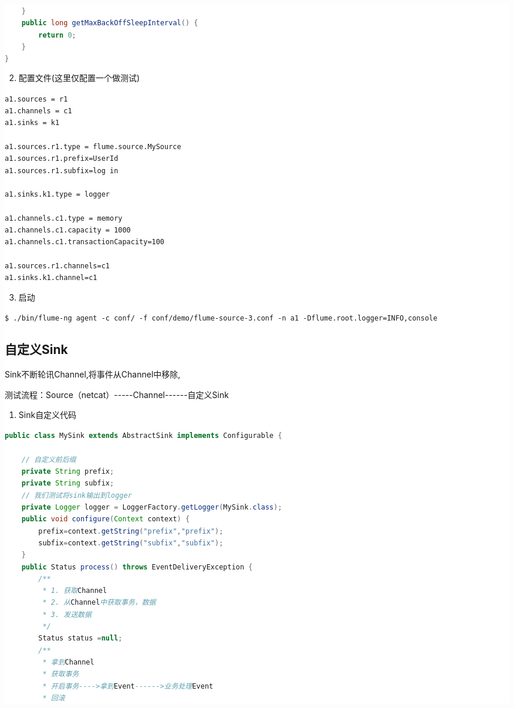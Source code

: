 ```java
    }
    public long getMaxBackOffSleepInterval() {
        return 0;
    }
}
```

2. 配置文件(这里仅配置一个做测试)

```properties
a1.sources = r1
a1.channels = c1
a1.sinks = k1

a1.sources.r1.type = flume.source.MySource
a1.sources.r1.prefix=UserId
a1.sources.r1.subfix=log in

a1.sinks.k1.type = logger

a1.channels.c1.type = memory
a1.channels.c1.capacity = 1000
a1.channels.c1.transactionCapacity=100

a1.sources.r1.channels=c1
a1.sinks.k1.channel=c1	
```

3. 启动

```shell
$ ./bin/flume-ng agent -c conf/ -f conf/demo/flume-source-3.conf -n a1 -Dflume.root.logger=INFO,console
```

## 自定义Sink

Sink不断轮讯Channel,将事件从Channel中移除,

测试流程：Source（netcat）-----Channel------自定义Sink

1. Sink自定义代码

```java
public class MySink extends AbstractSink implements Configurable {

    // 自定义前后缀
    private String prefix;
    private String subfix;
    // 我们测试将sink输出到logger
    private Logger logger = LoggerFactory.getLogger(MySink.class);
    public void configure(Context context) {
        prefix=context.getString("prefix","prefix");
        subfix=context.getString("subfix","subfix");
    }
    public Status process() throws EventDeliveryException {
        /**
         * 1. 获取Channel
         * 2. 从Channel中获取事务，数据
         * 3. 发送数据
         */
        Status status =null;
        /**
         * 拿到Channel
         * 获取事务
         * 开启事务---->拿到Event------>业务处理Event
         * 回滚
```